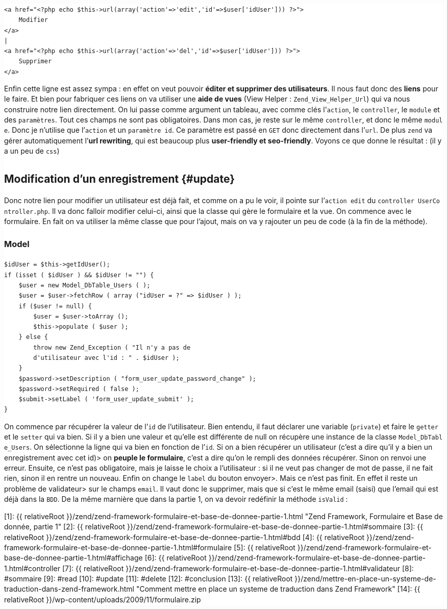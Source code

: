     <a href="<?php echo $this->url(array('action'=>'edit','id'=>$user['idUser'])) ?>">
        Modifier
    </a>
    |
    <a href="<?php echo $this->url(array('action'=>'del','id'=>$user['idUser'])) ?>">
        Supprimer
    </a>

Enfin cette ligne est assez sympa : en effet on veut pouvoir **éditer et
supprimer des utilisateurs**. Il nous faut donc des **liens** pour le faire. Et
bien pour fabriquer ces liens on va utiliser une **aide de vues** (View Helper :
`Zend_View_Helper_Url`) qui va nous construire notre lien directement. On lui
passe comme argument un tableau, avec comme clés l'`action`, le `controller`, le
`module` et des `paramètres`. Tout ces champs ne sont pas obligatoires. Dans mon
cas, je reste sur le même `controller`, et donc le même `module`. Donc je
n’utilise que l’`action` et un `paramètre id`. Ce paramètre est passé en `GET`
donc directement dans l’`url`. De plus `zend` va gérer automatiquement l’**url
rewriting**, qui est beaucoup plus **user-friendly et seo-friendly**. Voyons ce
que donne le résultat : (il y a un peu de `css`)

## Modification d’un enregistrement {#update}

Donc notre lien pour modifier un utilisateur est déjà fait, et comme on a pu le
voir, il pointe sur l’`action edit` du `controller UserController.php`. Il va
donc falloir modifier celui-ci, ainsi que la classe qui gère le formulaire et la
vue. On commence avec le formulaire. En fait on va utiliser la même classe que
pour l’ajout, mais on va y rajouter un peu de code (à la fin de la méthode).

### Model

    $idUser = $this->getIdUser();
    if (isset ( $idUser ) && $idUser != "") {
        $user = new Model_DbTable_Users ( );
        $user = $user->fetchRow ( array ("idUser = ?" => $idUser ) );
        if ($user != null) {
            $user = $user->toArray ();
            $this->populate ( $user );
        } else {
            throw new Zend_Exception ( "Il n'y a pas de
            d'utilisateur avec l'id : " . $idUser );
        }
        $password->setDescription ( "form_user_update_password_change" );
        $password->setRequired ( false );
        $submit->setLabel ( 'form_user_update_submit' );
    }

On commence par récupérer la valeur de l’`id` de l’utilisateur. Bien entendu, il
faut déclarer une variable (`private`) et faire le `getter` et le `setter` qui
va bien. Si il y a bien une valeur et qu’elle est différente de null on récupère
une instance de la classe `Model_DbTable_Users`. On sélectionne la ligne qui
va bien en fonction de l’`id`. Si on a bien récupérer un utilisateur (c’est a
dire qu’il y a bien un enregistrement avec cet id)> on **peuple le formulaire**,
c’est a dire qu’on le rempli des données récupérer. Sinon on renvoi une erreur.
Ensuite, ce n’est pas obligatoire, mais je laisse le choix a l’utilisateur : si
il ne veut pas changer de mot de passe, il ne fait rien, sinon il en rentre un
nouveau. Enfin on change le `label` du bouton envoyer>. Mais ce n’est pas finit.
En effet il reste un problème de validateur> sur le champs `email`. Il vaut donc
le supprimer, mais que si c’est le même email (saisi) que l’email qui est déjà
dans la `BDD`. De la même marnière que dans la partie 1, on va devoir redéfinir
la méthode `isValid` :


[1]: {{ relativeRoot }}/zend/zend-framework-formulaire-et-base-de-donnee-partie-1.html "Zend Framework, Formulaire et Base de donnée, partie 1"
[2]: {{ relativeRoot }}/zend/zend-framework-formulaire-et-base-de-donnee-partie-1.html#sommaire
[3]: {{ relativeRoot }}/zend/zend-framework-formulaire-et-base-de-donnee-partie-1.html#bdd
[4]: {{ relativeRoot }}/zend/zend-framework-formulaire-et-base-de-donnee-partie-1.html#formulaire
[5]: {{ relativeRoot }}/zend/zend-framework-formulaire-et-base-de-donnee-partie-1.html#affichage
[6]: {{ relativeRoot }}/zend/zend-framework-formulaire-et-base-de-donnee-partie-1.html#controller
[7]: {{ relativeRoot }}/zend/zend-framework-formulaire-et-base-de-donnee-partie-1.html#validateur
[8]: #sommaire
[9]: #read
[10]: #update
[11]: #delete
[12]: #conclusion
[13]: {{ relativeRoot }}/zend/mettre-en-place-un-systeme-de-traduction-dans-zend-framework.html "Comment mettre en place un systeme de traduction dans Zend Framework"
[14]: {{ relativeRoot }}/wp-content/uploads/2009/11/formulaire.zip